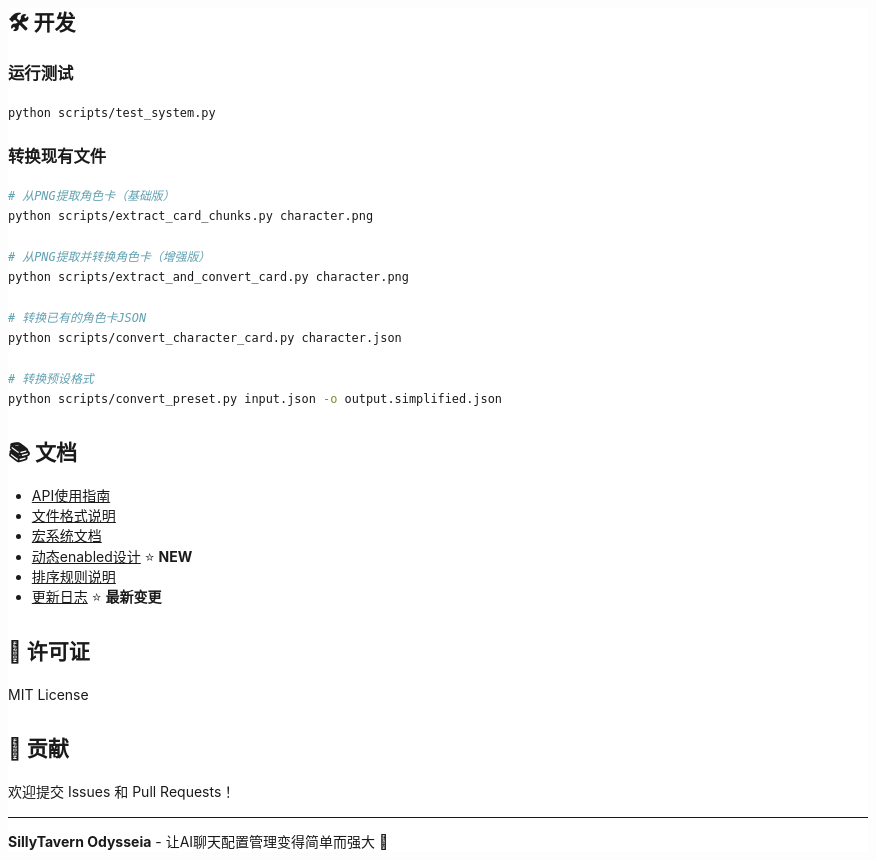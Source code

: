 ## 🛠️ 开发

### 运行测试
```bash
python scripts/test_system.py
```

### 转换现有文件
```bash
# 从PNG提取角色卡（基础版）
python scripts/extract_card_chunks.py character.png

# 从PNG提取并转换角色卡（增强版）
python scripts/extract_and_convert_card.py character.png

# 转换已有的角色卡JSON
python scripts/convert_character_card.py character.json

# 转换预设格式
python scripts/convert_preset.py input.json -o output.simplified.json
```

## 📚 文档

- [API使用指南](docs/API.md)
- [文件格式说明](docs/FILE_FORMATS.md)
- [宏系统文档](docs/MACROS.md)
- [动态enabled设计](docs/DYNAMIC_ENABLED_DESIGN.md) ⭐ **NEW**
- [排序规则说明](docs/次序规则.md)
- [更新日志](docs/CHANGELOG.md) ⭐ **最新变更**

## 📄 许可证

MIT License

## 🤝 贡献

欢迎提交 Issues 和 Pull Requests！

---

**SillyTavern Odysseia** - 让AI聊天配置管理变得简单而强大 🚀
